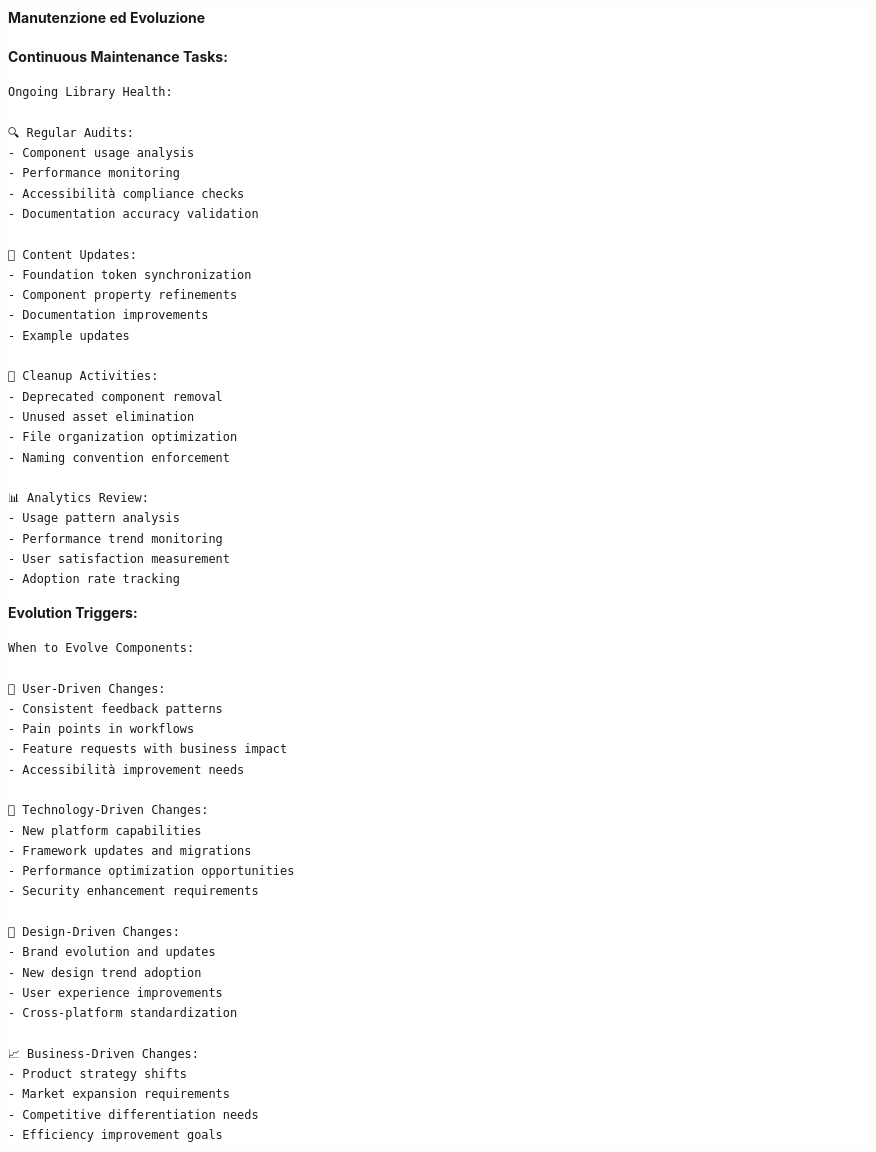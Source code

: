 ```
```

#### Manutenzione ed Evoluzione

**Continuous Maintenance Tasks:**
```
Ongoing Library Health:

🔍 Regular Audits:
- Component usage analysis
- Performance monitoring
- Accessibilità compliance checks
- Documentation accuracy validation

🔄 Content Updates:
- Foundation token synchronization
- Component property refinements
- Documentation improvements
- Example updates

🧹 Cleanup Activities:
- Deprecated component removal
- Unused asset elimination
- File organization optimization
- Naming convention enforcement

📊 Analytics Review:
- Usage pattern analysis
- Performance trend monitoring
- User satisfaction measurement
- Adoption rate tracking
```

**Evolution Triggers:**
```
When to Evolve Components:

🎯 User-Driven Changes:
- Consistent feedback patterns
- Pain points in workflows
- Feature requests with business impact
- Accessibilità improvement needs

📱 Technology-Driven Changes:
- New platform capabilities
- Framework updates and migrations
- Performance optimization opportunities
- Security enhancement requirements

🎨 Design-Driven Changes:
- Brand evolution and updates
- New design trend adoption
- User experience improvements
- Cross-platform standardization

📈 Business-Driven Changes:
- Product strategy shifts
- Market expansion requirements
- Competitive differentiation needs
- Efficiency improvement goals
```
